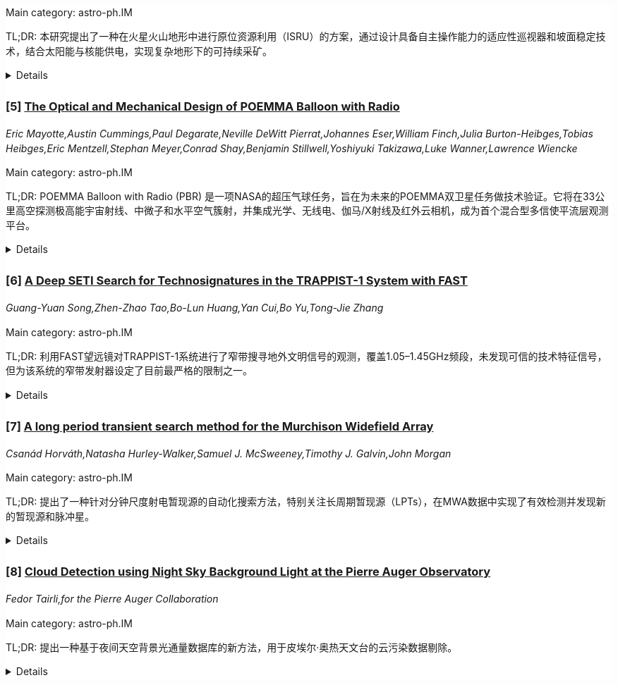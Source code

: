 Main category: astro-ph.IM

TL;DR: 本研究提出了一种在火星火山地形中进行原位资源利用（ISRU）的方案，通过设计具备自主操作能力的适应性巡视器和坡面稳定技术，结合太阳能与核能供电，实现复杂地形下的可持续采矿。


<details><summary>Details</summary></details>


### [5] [The Optical and Mechanical Design of POEMMA Balloon with Radio](https://arxiv.org/abs/2509.06141)
*Eric Mayotte,Austin Cummings,Paul Degarate,Neville DeWitt Pierrat,Johannes Eser,William Finch,Julia Burton-Heibges,Tobias Heibges,Eric Mentzell,Stephan Meyer,Conrad Shay,Benjamin Stillwell,Yoshiyuki Takizawa,Luke Wanner,Lawrence Wiencke*

Main category: astro-ph.IM

TL;DR: POEMMA Balloon with Radio (PBR) 是一项NASA的超压气球任务，旨在为未来的POEMMA双卫星任务做技术验证。它将在33公里高空探测极高能宇宙射线、中微子和水平空气簇射，并集成光学、无线电、伽马/X射线及红外云相机，成为首个混合型多信使平流层观测平台。


<details><summary>Details</summary></details>


### [6] [A Deep SETI Search for Technosignatures in the TRAPPIST-1 System with FAST](https://arxiv.org/abs/2509.06310)
*Guang-Yuan Song,Zhen-Zhao Tao,Bo-Lun Huang,Yan Cui,Bo Yu,Tong-Jie Zhang*

Main category: astro-ph.IM

TL;DR: 利用FAST望远镜对TRAPPIST-1系统进行了窄带搜寻地外文明信号的观测，覆盖1.05–1.45GHz频段，未发现可信的技术特征信号，但为该系统的窄带发射器设定了目前最严格的限制之一。


<details><summary>Details</summary></details>


### [7] [A long period transient search method for the Murchison Widefield Array](https://arxiv.org/abs/2509.06315)
*Csanád Horváth,Natasha Hurley-Walker,Samuel J. McSweeney,Timothy J. Galvin,John Morgan*

Main category: astro-ph.IM

TL;DR: 提出了一种针对分钟尺度射电暂现源的自动化搜索方法，特别关注长周期暂现源（LPTs），在MWA数据中实现了有效检测并发现新的暂现源和脉冲星。


<details><summary>Details</summary></details>


### [8] [Cloud Detection using Night Sky Background Light at the Pierre Auger Observatory](https://arxiv.org/abs/2509.06343)
*Fedor Tairli,for the Pierre Auger Collaboration*

Main category: astro-ph.IM

TL;DR: 提出一种基于夜间天空背景光通量数据库的新方法，用于皮埃尔·奥热天文台的云污染数据剔除。


<details><summary>Details</summary></details>

